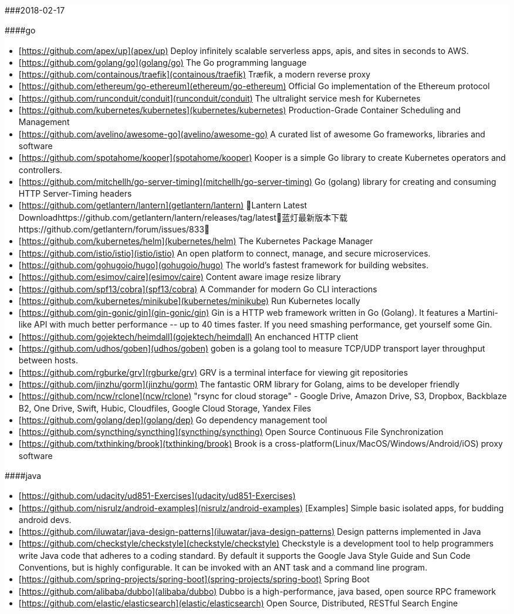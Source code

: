 ###2018-02-17

####go
* [https://github.com/apex/up](apex/up) Deploy infinitely scalable serverless apps, apis, and sites in seconds to AWS.
* [https://github.com/golang/go](golang/go) The Go programming language
* [https://github.com/containous/traefik](containous/traefik) Træfik, a modern reverse proxy
* [https://github.com/ethereum/go-ethereum](ethereum/go-ethereum) Official Go implementation of the Ethereum protocol
* [https://github.com/runconduit/conduit](runconduit/conduit) The ultralight service mesh for Kubernetes
* [https://github.com/kubernetes/kubernetes](kubernetes/kubernetes) Production-Grade Container Scheduling and Management
* [https://github.com/avelino/awesome-go](avelino/awesome-go) A curated list of awesome Go frameworks, libraries and software
* [https://github.com/spotahome/kooper](spotahome/kooper) Kooper is a simple Go library to create Kubernetes operators and controllers.
* [https://github.com/mitchellh/go-server-timing](mitchellh/go-server-timing) Go (golang) library for creating and consuming HTTP Server-Timing headers
* [https://github.com/getlantern/lantern](getlantern/lantern) 🔴Lantern Latest Downloadhttps://github.com/getlantern/lantern/releases/tag/latest🔴蓝灯最新版本下载https://github.com/getlantern/forum/issues/833🔴
* [https://github.com/kubernetes/helm](kubernetes/helm) The Kubernetes Package Manager
* [https://github.com/istio/istio](istio/istio) An open platform to connect, manage, and secure microservices.
* [https://github.com/gohugoio/hugo](gohugoio/hugo) The world’s fastest framework for building websites.
* [https://github.com/esimov/caire](esimov/caire) Content aware image resize library
* [https://github.com/spf13/cobra](spf13/cobra) A Commander for modern Go CLI interactions
* [https://github.com/kubernetes/minikube](kubernetes/minikube) Run Kubernetes locally
* [https://github.com/gin-gonic/gin](gin-gonic/gin) Gin is a HTTP web framework written in Go (Golang). It features a Martini-like API with much better performance -- up to 40 times faster. If you need smashing performance, get yourself some Gin.
* [https://github.com/gojektech/heimdall](gojektech/heimdall) An enchanced HTTP client
* [https://github.com/udhos/goben](udhos/goben) goben is a golang tool to measure TCP/UDP transport layer throughput between hosts.
* [https://github.com/rgburke/grv](rgburke/grv) GRV is a terminal interface for viewing git repositories
* [https://github.com/jinzhu/gorm](jinzhu/gorm) The fantastic ORM library for Golang, aims to be developer friendly
* [https://github.com/ncw/rclone](ncw/rclone) "rsync for cloud storage" - Google Drive, Amazon Drive, S3, Dropbox, Backblaze B2, One Drive, Swift, Hubic, Cloudfiles, Google Cloud Storage, Yandex Files
* [https://github.com/golang/dep](golang/dep) Go dependency management tool
* [https://github.com/syncthing/syncthing](syncthing/syncthing) Open Source Continuous File Synchronization
* [https://github.com/txthinking/brook](txthinking/brook) Brook is a cross-platform(Linux/MacOS/Windows/Android/iOS) proxy software

####java
* [https://github.com/udacity/ud851-Exercises](udacity/ud851-Exercises)
* [https://github.com/nisrulz/android-examples](nisrulz/android-examples) [Examples] Simple basic isolated apps, for budding android devs.
* [https://github.com/iluwatar/java-design-patterns](iluwatar/java-design-patterns) Design patterns implemented in Java
* [https://github.com/checkstyle/checkstyle](checkstyle/checkstyle) Checkstyle is a development tool to help programmers write Java code that adheres to a coding standard. By default it supports the Google Java Style Guide and Sun Code Conventions, but is highly configurable. It can be invoked with an ANT task and a command line program.
* [https://github.com/spring-projects/spring-boot](spring-projects/spring-boot) Spring Boot
* [https://github.com/alibaba/dubbo](alibaba/dubbo) Dubbo is a high-performance, java based, open source RPC framework
* [https://github.com/elastic/elasticsearch](elastic/elasticsearch) Open Source, Distributed, RESTful Search Engine